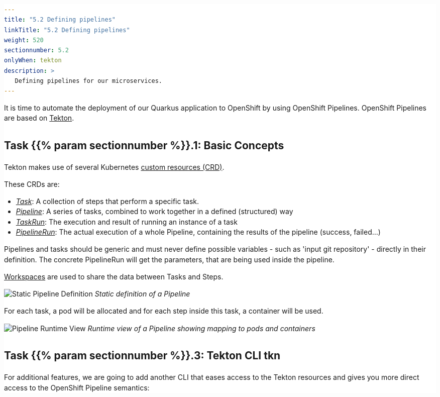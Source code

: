 ```yaml
---
title: "5.2 Defining pipelines"
linkTitle: "5.2 Defining pipelines"
weight: 520
sectionnumber: 5.2
onlyWhen: tekton
description: >
   Defining pipelines for our microservices.
---
```


It is time to automate the deployment of our Quarkus application to OpenShift by using OpenShift Pipelines. OpenShift Pipelines are based on [Tekton](https://tekton.dev/).


## Task {{% param sectionnumber %}}.1: Basic Concepts

Tekton makes use of several Kubernetes [custom resources (CRD)](https://kubernetes.io/docs/concepts/extend-kubernetes/api-extension/custom-resources/).

These CRDs are:

* *[Task](https://github.com/tektoncd/pipeline/blob/master/docs/tasks.md)*: A collection of steps that perform a specific task.
* *[Pipeline](https://github.com/tektoncd/pipeline/blob/master/docs/pipelines.md)*: A series of tasks, combined to work together in a defined (structured) way
* *[TaskRun](https://github.com/tektoncd/pipeline/blob/master/docs/taskruns.md)*: The execution and result of running an instance of a task
* *[PipelineRun](https://github.com/tektoncd/pipeline/blob/master/docs/pipelineruns.md)*: The actual execution of a whole Pipeline, containing the results of the pipeline (success, failed...)

Pipelines and tasks should be generic and must never define possible variables - such as 'input git repository' - directly in their definition. The concrete PipelineRun will get the parameters, that are being used inside the pipeline.

[Workspaces](https://redhat-scholars.github.io/tekton-tutorial/tekton-tutorial/workspaces.html) are used to share the data between Tasks and Steps.

![Static Pipeline Definition](../pipeline-static-definition.png)
*Static definition of a Pipeline*

For each task, a pod will be allocated and for each step inside this task, a container will be used.

![Pipeline Runtime View](../pipeline-runtime-view.png)
*Runtime view of a Pipeline showing mapping to pods and containers*


## Task {{% param sectionnumber %}}.3: Tekton CLI tkn

For additional features, we are going to add another CLI that eases access to the Tekton resources and gives you more direct access to the OpenShift Pipeline semantics:

